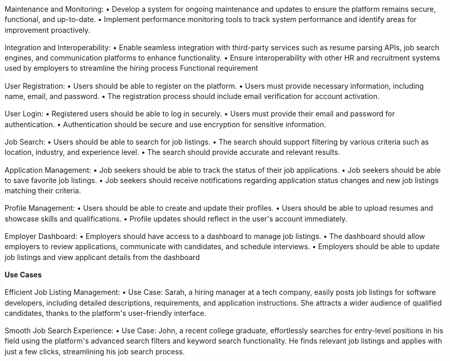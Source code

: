 Maintenance and Monitoring:
•	Develop a system for ongoing maintenance and updates to ensure the platform remains secure, functional, and up-to-date.
•	Implement performance monitoring tools to track system performance and identify areas for improvement proactively.


Integration and Interoperability:
•	Enable seamless integration with third-party services such as resume parsing APIs, job search engines, and communication platforms to enhance functionality.
•	Ensure interoperability with other HR and recruitment systems used by employers to streamline the hiring process 
Functional requirement


User Registration:
•	Users should be able to register on the platform.
•	Users must provide necessary information, including name, email, and password.
•	The registration process should include email verification for account activation.

User Login:
•	Registered users should be able to log in securely.
•	Users must provide their email and password for authentication.
•	Authentication should be secure and use encryption for sensitive information.

Job Search:
•	Users should be able to search for job listings.
•	The search should support filtering by various criteria such as location, industry, and experience level.
•	The search should provide accurate and relevant results.

Application Management:
•	Job seekers should be able to track the status of their job applications.
•	Job seekers should be able to save favorite job listings.
•	Job seekers should receive notifications regarding application status changes and new job listings matching their criteria.

Profile Management:
•	Users should be able to create and update their profiles.
•	Users should be able to upload resumes and showcase skills and qualifications.
•	Profile updates should reflect in the user's account immediately.

Employer Dashboard:
•	Employers should have access to a dashboard to manage job listings.
•	The dashboard should allow employers to review applications, communicate with candidates, and schedule interviews.
•	Employers should be able to update job listings and view applicant details from the dashboard
 
**Use Cases**


 Efficient Job Listing Management:
•	Use Case: Sarah, a hiring manager at a tech company, easily posts job listings for software developers, including detailed descriptions, requirements, and application instructions. She attracts a wider audience of qualified candidates, thanks to the platform's user-friendly interface.

Smooth Job Search Experience:
•	Use Case: John, a recent college graduate, effortlessly searches for entry-level positions in his field using the platform's advanced search filters and keyword search functionality. He finds relevant job listings and applies with just a few clicks, streamlining his job search process.
